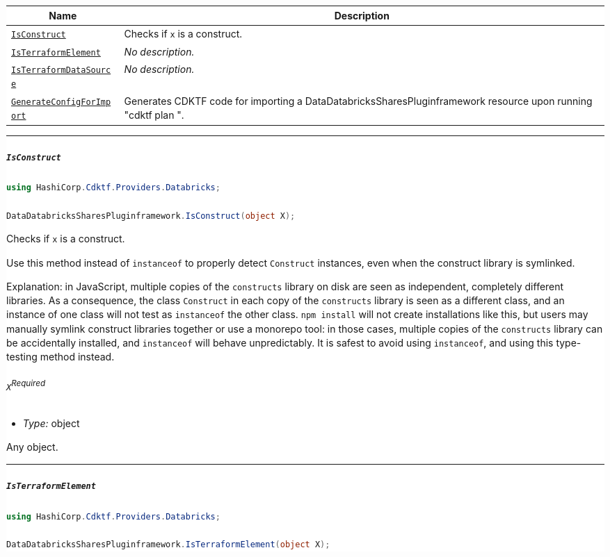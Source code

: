 | **Name** | **Description** |
| --- | --- |
| <code><a href="#@cdktf/provider-databricks.dataDatabricksSharesPluginframework.DataDatabricksSharesPluginframework.isConstruct">IsConstruct</a></code> | Checks if `x` is a construct. |
| <code><a href="#@cdktf/provider-databricks.dataDatabricksSharesPluginframework.DataDatabricksSharesPluginframework.isTerraformElement">IsTerraformElement</a></code> | *No description.* |
| <code><a href="#@cdktf/provider-databricks.dataDatabricksSharesPluginframework.DataDatabricksSharesPluginframework.isTerraformDataSource">IsTerraformDataSource</a></code> | *No description.* |
| <code><a href="#@cdktf/provider-databricks.dataDatabricksSharesPluginframework.DataDatabricksSharesPluginframework.generateConfigForImport">GenerateConfigForImport</a></code> | Generates CDKTF code for importing a DataDatabricksSharesPluginframework resource upon running "cdktf plan <stack-name>". |

---

##### `IsConstruct` <a name="IsConstruct" id="@cdktf/provider-databricks.dataDatabricksSharesPluginframework.DataDatabricksSharesPluginframework.isConstruct"></a>

```csharp
using HashiCorp.Cdktf.Providers.Databricks;

DataDatabricksSharesPluginframework.IsConstruct(object X);
```

Checks if `x` is a construct.

Use this method instead of `instanceof` to properly detect `Construct`
instances, even when the construct library is symlinked.

Explanation: in JavaScript, multiple copies of the `constructs` library on
disk are seen as independent, completely different libraries. As a
consequence, the class `Construct` in each copy of the `constructs` library
is seen as a different class, and an instance of one class will not test as
`instanceof` the other class. `npm install` will not create installations
like this, but users may manually symlink construct libraries together or
use a monorepo tool: in those cases, multiple copies of the `constructs`
library can be accidentally installed, and `instanceof` will behave
unpredictably. It is safest to avoid using `instanceof`, and using
this type-testing method instead.

###### `X`<sup>Required</sup> <a name="X" id="@cdktf/provider-databricks.dataDatabricksSharesPluginframework.DataDatabricksSharesPluginframework.isConstruct.parameter.x"></a>

- *Type:* object

Any object.

---

##### `IsTerraformElement` <a name="IsTerraformElement" id="@cdktf/provider-databricks.dataDatabricksSharesPluginframework.DataDatabricksSharesPluginframework.isTerraformElement"></a>

```csharp
using HashiCorp.Cdktf.Providers.Databricks;

DataDatabricksSharesPluginframework.IsTerraformElement(object X);
```
